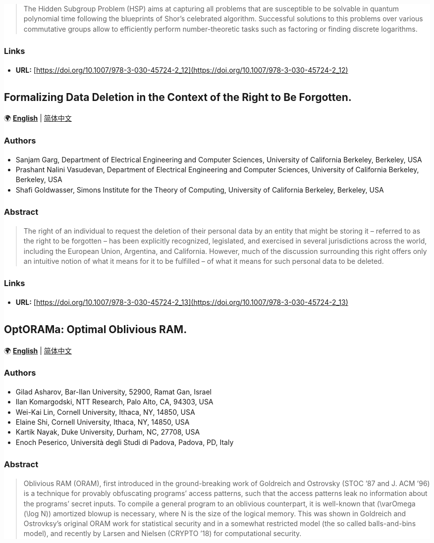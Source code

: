 > The Hidden Subgroup Problem (HSP) aims at capturing all problems that are susceptible to be solvable in quantum polynomial time following the blueprints of Shor’s celebrated algorithm. Successful solutions to this problems over various commutative groups allow to efficiently perform number-theoretic tasks such as factoring or finding discrete logarithms.

### Links
- **URL:** [https://doi.org/10.1007/978-3-030-45724-2_12](https://doi.org/10.1007/978-3-030-45724-2_12)
## Formalizing Data Deletion in the Context of the Right to Be Forgotten.
🌍 **[English](../../../docs/en/Eurocrypt/Eurocrypt%2020-2.md#formalizing-data-deletion-in-the-context-of-the-right-to-be-forgotten)** | [简体中文](../../../docs/zh-CN/Eurocrypt/Eurocrypt%2020-2.md#formalizing-data-deletion-in-the-context-of-the-right-to-be-forgotten)
### Authors
* Sanjam Garg, Department of Electrical Engineering and Computer Sciences, University of California Berkeley, Berkeley, USA
* Prashant Nalini Vasudevan, Department of Electrical Engineering and Computer Sciences, University of California Berkeley, Berkeley, USA
* Shafi Goldwasser, Simons Institute for the Theory of Computing, University of California Berkeley, Berkeley, USA
### Abstract
> The right of an individual to request the deletion of their personal data by an entity that might be storing it – referred to as the right to be forgotten – has been explicitly recognized, legislated, and exercised in several jurisdictions across the world, including the European Union, Argentina, and California. However, much of the discussion surrounding this right offers only an intuitive notion of what it means for it to be fulfilled – of what it means for such personal data to be deleted.

### Links
- **URL:** [https://doi.org/10.1007/978-3-030-45724-2_13](https://doi.org/10.1007/978-3-030-45724-2_13)
## OptORAMa: Optimal Oblivious RAM.
🌍 **[English](../../../docs/en/Eurocrypt/Eurocrypt%2020-2.md#optorama-optimal-oblivious-ram)** | [简体中文](../../../docs/zh-CN/Eurocrypt/Eurocrypt%2020-2.md#optorama-optimal-oblivious-ram)
### Authors
* Gilad Asharov, Bar-Ilan University, 52900, Ramat Gan, Israel
* Ilan Komargodski, NTT Research, Palo Alto, CA, 94303, USA
* Wei-Kai Lin, Cornell University, Ithaca, NY, 14850, USA
* Elaine Shi, Cornell University, Ithaca, NY, 14850, USA
* Kartik Nayak, Duke University, Durham, NC, 27708, USA
* Enoch Peserico, Università degli Studi di Padova, Padova, PD, Italy
### Abstract
> Oblivious RAM (ORAM), first introduced in the ground-breaking work of Goldreich and Ostrovsky (STOC ’87 and J. ACM ’96) is a technique for provably obfuscating programs’ access patterns, such that the access patterns leak no information about the programs’ secret inputs. To compile a general program to an oblivious counterpart, it is well-known that \(\varOmega (\log N)\) amortized blowup is necessary, where N is the size of the logical memory. This was shown in Goldreich and Ostrovksy’s original ORAM work for statistical security and in a somewhat restricted model (the so called balls-and-bins model), and recently by Larsen and Nielsen (CRYPTO ’18) for computational security.
